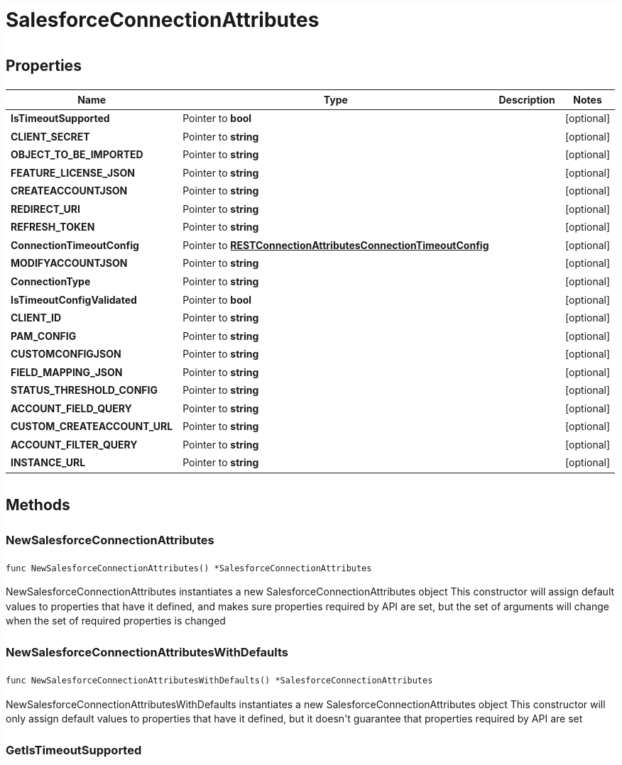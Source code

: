 # SalesforceConnectionAttributes

## Properties

Name | Type | Description | Notes
------------ | ------------- | ------------- | -------------
**IsTimeoutSupported** | Pointer to **bool** |  | [optional] 
**CLIENT_SECRET** | Pointer to **string** |  | [optional] 
**OBJECT_TO_BE_IMPORTED** | Pointer to **string** |  | [optional] 
**FEATURE_LICENSE_JSON** | Pointer to **string** |  | [optional] 
**CREATEACCOUNTJSON** | Pointer to **string** |  | [optional] 
**REDIRECT_URI** | Pointer to **string** |  | [optional] 
**REFRESH_TOKEN** | Pointer to **string** |  | [optional] 
**ConnectionTimeoutConfig** | Pointer to [**RESTConnectionAttributesConnectionTimeoutConfig**](RESTConnectionAttributesConnectionTimeoutConfig.md) |  | [optional] 
**MODIFYACCOUNTJSON** | Pointer to **string** |  | [optional] 
**ConnectionType** | Pointer to **string** |  | [optional] 
**IsTimeoutConfigValidated** | Pointer to **bool** |  | [optional] 
**CLIENT_ID** | Pointer to **string** |  | [optional] 
**PAM_CONFIG** | Pointer to **string** |  | [optional] 
**CUSTOMCONFIGJSON** | Pointer to **string** |  | [optional] 
**FIELD_MAPPING_JSON** | Pointer to **string** |  | [optional] 
**STATUS_THRESHOLD_CONFIG** | Pointer to **string** |  | [optional] 
**ACCOUNT_FIELD_QUERY** | Pointer to **string** |  | [optional] 
**CUSTOM_CREATEACCOUNT_URL** | Pointer to **string** |  | [optional] 
**ACCOUNT_FILTER_QUERY** | Pointer to **string** |  | [optional] 
**INSTANCE_URL** | Pointer to **string** |  | [optional] 

## Methods

### NewSalesforceConnectionAttributes

`func NewSalesforceConnectionAttributes() *SalesforceConnectionAttributes`

NewSalesforceConnectionAttributes instantiates a new SalesforceConnectionAttributes object
This constructor will assign default values to properties that have it defined,
and makes sure properties required by API are set, but the set of arguments
will change when the set of required properties is changed

### NewSalesforceConnectionAttributesWithDefaults

`func NewSalesforceConnectionAttributesWithDefaults() *SalesforceConnectionAttributes`

NewSalesforceConnectionAttributesWithDefaults instantiates a new SalesforceConnectionAttributes object
This constructor will only assign default values to properties that have it defined,
but it doesn't guarantee that properties required by API are set

### GetIsTimeoutSupported
